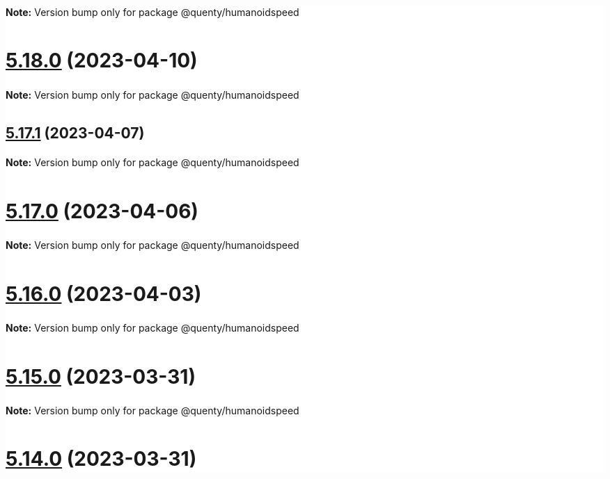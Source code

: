 **Note:** Version bump only for package @quenty/humanoidspeed





# [5.18.0](https://github.com/Quenty/NevermoreEngine/compare/@quenty/humanoidspeed@5.17.1...@quenty/humanoidspeed@5.18.0) (2023-04-10)

**Note:** Version bump only for package @quenty/humanoidspeed





## [5.17.1](https://github.com/Quenty/NevermoreEngine/compare/@quenty/humanoidspeed@5.17.0...@quenty/humanoidspeed@5.17.1) (2023-04-07)

**Note:** Version bump only for package @quenty/humanoidspeed





# [5.17.0](https://github.com/Quenty/NevermoreEngine/compare/@quenty/humanoidspeed@5.16.0...@quenty/humanoidspeed@5.17.0) (2023-04-06)

**Note:** Version bump only for package @quenty/humanoidspeed





# [5.16.0](https://github.com/Quenty/NevermoreEngine/compare/@quenty/humanoidspeed@5.15.0...@quenty/humanoidspeed@5.16.0) (2023-04-03)

**Note:** Version bump only for package @quenty/humanoidspeed





# [5.15.0](https://github.com/Quenty/NevermoreEngine/compare/@quenty/humanoidspeed@5.14.0...@quenty/humanoidspeed@5.15.0) (2023-03-31)

**Note:** Version bump only for package @quenty/humanoidspeed





# [5.14.0](https://github.com/Quenty/NevermoreEngine/compare/@quenty/humanoidspeed@5.13.0...@quenty/humanoidspeed@5.14.0) (2023-03-31)
